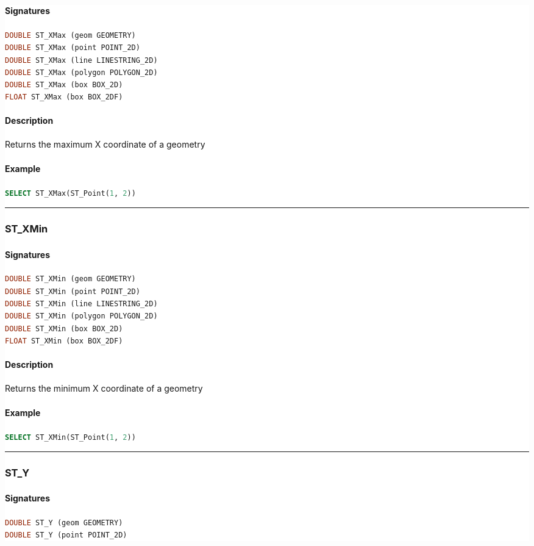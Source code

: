 #### Signatures

```sql
DOUBLE ST_XMax (geom GEOMETRY)
DOUBLE ST_XMax (point POINT_2D)
DOUBLE ST_XMax (line LINESTRING_2D)
DOUBLE ST_XMax (polygon POLYGON_2D)
DOUBLE ST_XMax (box BOX_2D)
FLOAT ST_XMax (box BOX_2DF)
```

#### Description

Returns the maximum X coordinate of a geometry

#### Example

```sql
SELECT ST_XMax(ST_Point(1, 2))
```

----

### ST_XMin


#### Signatures

```sql
DOUBLE ST_XMin (geom GEOMETRY)
DOUBLE ST_XMin (point POINT_2D)
DOUBLE ST_XMin (line LINESTRING_2D)
DOUBLE ST_XMin (polygon POLYGON_2D)
DOUBLE ST_XMin (box BOX_2D)
FLOAT ST_XMin (box BOX_2DF)
```

#### Description

Returns the minimum X coordinate of a geometry

#### Example

```sql
SELECT ST_XMin(ST_Point(1, 2))
```

----

### ST_Y


#### Signatures

```sql
DOUBLE ST_Y (geom GEOMETRY)
DOUBLE ST_Y (point POINT_2D)
```
